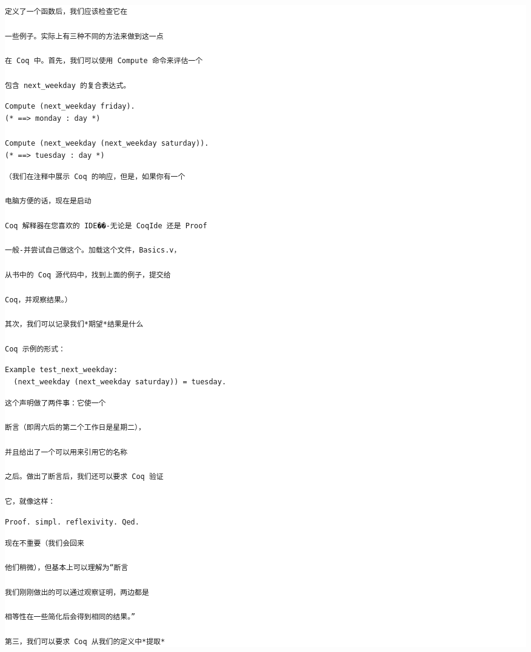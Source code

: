     定义了一个函数后，我们应该检查它在

    一些例子。实际上有三种不同的方法来做到这一点

    在 Coq 中。首先，我们可以使用 Compute 命令来评估一个

    包含 next_weekday 的复合表达式。

```
Compute (next_weekday friday).
(* ==> monday : day *)

Compute (next_weekday (next_weekday saturday)).
(* ==> tuesday : day *)

```

    （我们在注释中展示 Coq 的响应，但是，如果你有一个

    电脑方便的话，现在是启动

    Coq 解释器在您喜欢的 IDE��-无论是 CoqIde 还是 Proof

    一般-并尝试自己做这个。加载这个文件，Basics.v，

    从书中的 Coq 源代码中，找到上面的例子，提交给

    Coq，并观察结果。）

    其次，我们可以记录我们*期望*结果是什么

    Coq 示例的形式：

```
Example test_next_weekday:
  (next_weekday (next_weekday saturday)) = tuesday.

```

    这个声明做了两件事：它使一个

    断言（即周六后的第二个工作日是星期二），

    并且给出了一个可以用来引用它的名称

    之后。做出了断言后，我们还可以要求 Coq 验证

    它，就像这样：

```
Proof. simpl. reflexivity. Qed.

```

    现在不重要（我们会回来

    他们稍微），但基本上可以理解为“断言

    我们刚刚做出的可以通过观察证明，两边都是

    相等性在一些简化后会得到相同的结果。”

    第三，我们可以要求 Coq 从我们的定义中*提取*
